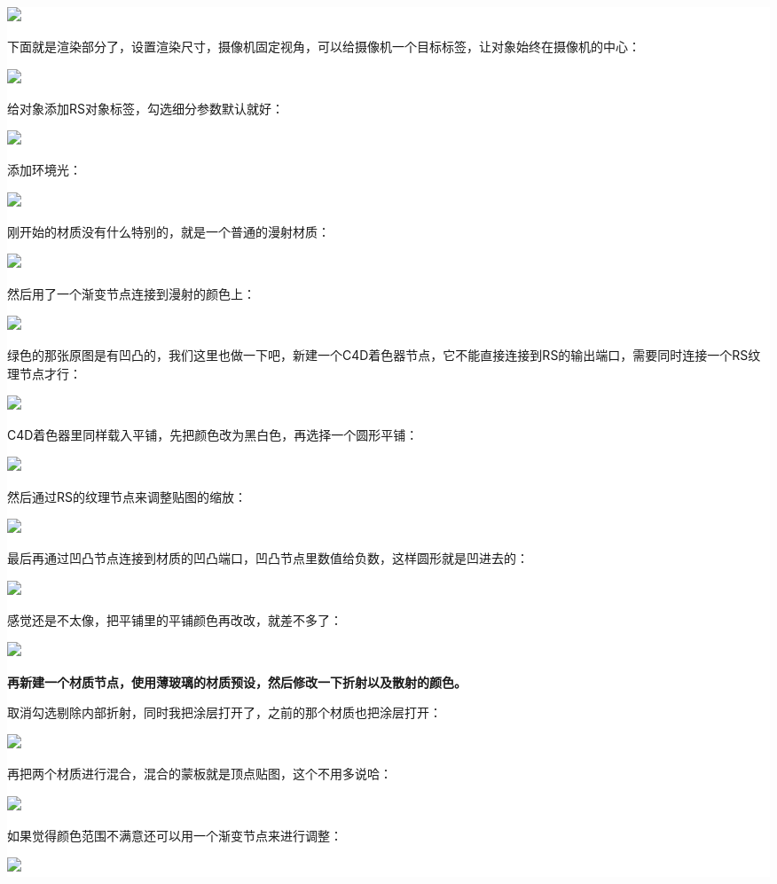 ![](https://pic2.zhimg.com/v2-0b752d21ae217491751dceab4f67f991_r.jpg)

下面就是渲染部分了，设置渲染尺寸，摄像机固定视角，可以给摄像机一个目标标签，让对象始终在摄像机的中心：

![](https://pic1.zhimg.com/v2-092e55f5f2fd19aca7908c507ecd5690_r.jpg)

给对象添加RS对象标签，勾选细分参数默认就好：

![](https://pic1.zhimg.com/v2-578d480dd78740b449ac6c63f1a03b74_r.jpg)

添加环境光：

![](https://pic3.zhimg.com/v2-772b3cb452bd3fe4a4522b479b83bb22_r.jpg)

刚开始的材质没有什么特别的，就是一个普通的漫射材质：

![](https://pic4.zhimg.com/v2-9b6ed1170aab41ebdf1a75e3d8e638ab_r.jpg)

然后用了一个渐变节点连接到漫射的颜色上：

![](https://pic4.zhimg.com/v2-fd34e4365655a5e4e3b083b30fd1edeb_r.jpg)

绿色的那张原图是有凹凸的，我们这里也做一下吧，新建一个C4D着色器节点，它不能直接连接到RS的输出端口，需要同时连接一个RS纹理节点才行：

![](https://pic2.zhimg.com/v2-ec8d89e0c7d17b6292d2769ba3713ef9_r.jpg)

C4D着色器里同样载入平铺，先把颜色改为黑白色，再选择一个圆形平铺：

![](https://pic4.zhimg.com/v2-608d097c4150bf7269fd0320e63db93b_r.jpg)

然后通过RS的纹理节点来调整贴图的缩放：

![](https://pic1.zhimg.com/v2-7a178ee766c14a7cf9fa4850289a0130_r.jpg)

最后再通过凹凸节点连接到材质的凹凸端口，凹凸节点里数值给负数，这样圆形就是凹进去的：

![](https://pic2.zhimg.com/v2-63a335aac791abd266575762ba264c5d_r.jpg)

感觉还是不太像，把平铺里的平铺颜色再改改，就差不多了：

![](https://pic4.zhimg.com/v2-87dd5dac60ce85a1594a5399ecded9d7_r.jpg)

**再新建一个材质节点，使用薄玻璃的材质预设，然后修改一下折射以及散射的颜色。**

取消勾选剔除内部折射，同时我把涂层打开了，之前的那个材质也把涂层打开：

![](https://pic4.zhimg.com/v2-125f0b2a8d51cc61e1f8dec60c518e93_r.jpg)

再把两个材质进行混合，混合的蒙板就是顶点贴图，这个不用多说哈：

![](https://pic1.zhimg.com/v2-f330831006e88fe1dc6d2f5d092d18f0_r.jpg)

如果觉得颜色范围不满意还可以用一个渐变节点来进行调整：

![](https://pic4.zhimg.com/v2-1ab3b3cff3876a4b7b23542e748f9647_r.jpg)
